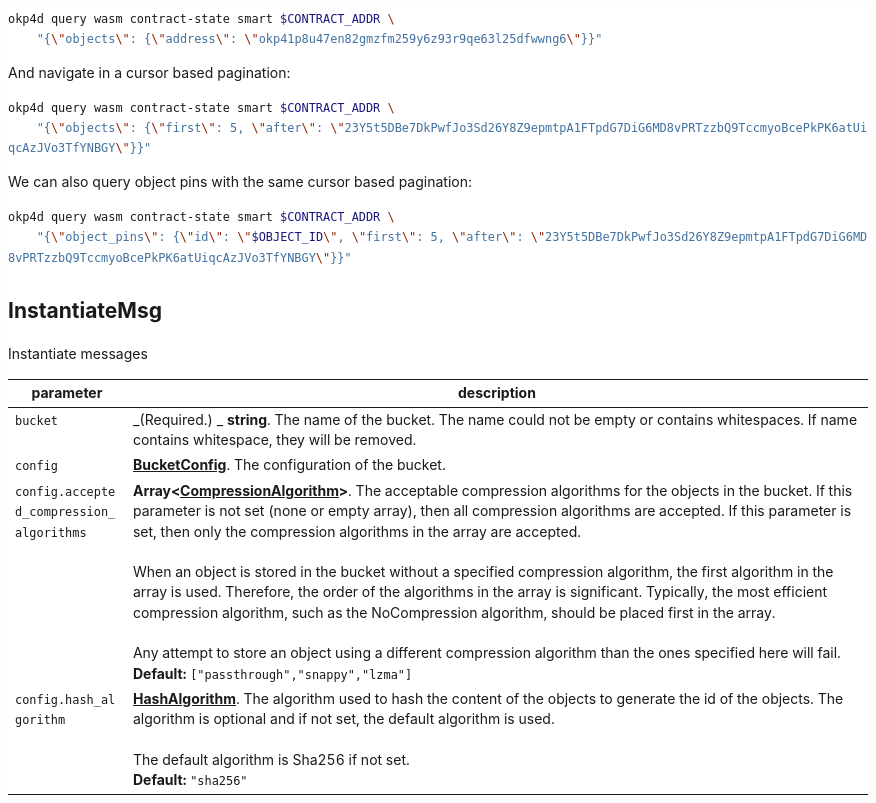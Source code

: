 ```bash
okp4d query wasm contract-state smart $CONTRACT_ADDR \
    "{\"objects\": {\"address\": \"okp41p8u47en82gmzfm259y6z93r9qe63l25dfwwng6\"}}"
```

And navigate in a cursor based pagination:

```bash
okp4d query wasm contract-state smart $CONTRACT_ADDR \
    "{\"objects\": {\"first\": 5, \"after\": \"23Y5t5DBe7DkPwfJo3Sd26Y8Z9epmtpA1FTpdG7DiG6MD8vPRTzzbQ9TccmyoBcePkPK6atUiqcAzJVo3TfYNBGY\"}}"
```

We can also query object pins with the same cursor based pagination:

```bash
okp4d query wasm contract-state smart $CONTRACT_ADDR \
    "{\"object_pins\": {\"id\": \"$OBJECT_ID\", \"first\": 5, \"after\": \"23Y5t5DBe7DkPwfJo3Sd26Y8Z9epmtpA1FTpdG7DiG6MD8vPRTzzbQ9TccmyoBcePkPK6atUiqcAzJVo3TfYNBGY\"}}"
```

## InstantiateMsg

Instantiate messages

| parameter                                | description                                                                                                                                                                                                                                                                                                                                                                                                                                                                                                                                                                                                                                                                                                                                                                                                                                              |
| ---------------------------------------- | -------------------------------------------------------------------------------------------------------------------------------------------------------------------------------------------------------------------------------------------------------------------------------------------------------------------------------------------------------------------------------------------------------------------------------------------------------------------------------------------------------------------------------------------------------------------------------------------------------------------------------------------------------------------------------------------------------------------------------------------------------------------------------------------------------------------------------------------------------- |
| `bucket`                                 | _(Required.) _ **string**. The name of the bucket. The name could not be empty or contains whitespaces. If name contains whitespace, they will be removed.                                                                                                                                                                                                                                                                                                                                                                                                                                                                                                                                                                                                                                                                                               |
| `config`                                 | **[BucketConfig](#bucketconfig)**. The configuration of the bucket.                                                                                                                                                                                                                                                                                                                                                                                                                                                                                                                                                                                                                                                                                                                                                                                      |
| `config.accepted_compression_algorithms` | **Array&lt;[CompressionAlgorithm](#compressionalgorithm)&gt;**. The acceptable compression algorithms for the objects in the bucket. If this parameter is not set (none or empty array), then all compression algorithms are accepted. If this parameter is set, then only the compression algorithms in the array are accepted.<br /><br />When an object is stored in the bucket without a specified compression algorithm, the first algorithm in the array is used. Therefore, the order of the algorithms in the array is significant. Typically, the most efficient compression algorithm, such as the NoCompression algorithm, should be placed first in the array.<br /><br />Any attempt to store an object using a different compression algorithm than the ones specified here will fail.<br />**Default:** `["passthrough","snappy","lzma"]` |
| `config.hash_algorithm`                  | **[HashAlgorithm](#hashalgorithm)**. The algorithm used to hash the content of the objects to generate the id of the objects. The algorithm is optional and if not set, the default algorithm is used.<br /><br />The default algorithm is Sha256 if not set.<br />**Default:** `"sha256"`                                                                                                                                                                                                                                                                                                                                                                                                                                                                                                                                                               |